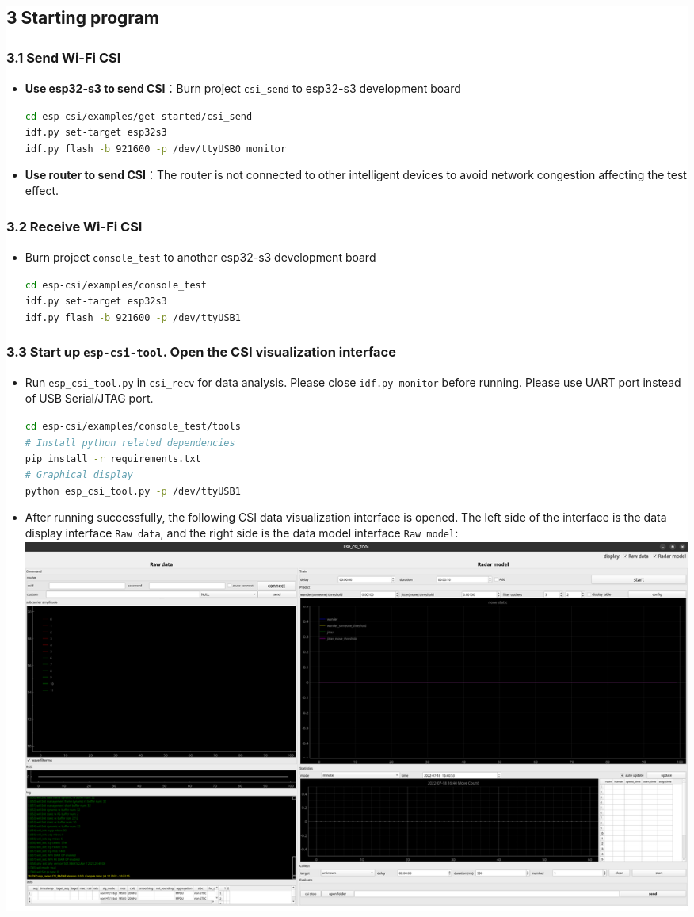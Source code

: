 ## 3 Starting program
### 3.1 Send Wi-Fi CSI
+ **Use esp32-s3 to send CSI**：Burn project `csi_send` to esp32-s3 development board
  
    ```bash
    cd esp-csi/examples/get-started/csi_send
    idf.py set-target esp32s3
    idf.py flash -b 921600 -p /dev/ttyUSB0 monitor
    ```
+ **Use router to send CSI**：The router is not connected to other intelligent devices to avoid network congestion affecting the test effect.

### 3.2 Receive Wi-Fi CSI
+ Burn project `console_test` to another esp32-s3 development board
    ```bash
    cd esp-csi/examples/console_test
    idf.py set-target esp32s3
    idf.py flash -b 921600 -p /dev/ttyUSB1
    ```

### 3.3 Start up `esp-csi-tool`. Open the CSI visualization interface
+ Run `esp_csi_tool.py` in `csi_recv` for data analysis. Please close `idf.py monitor` before running. Please use UART port instead of USB Serial/JTAG port.
    ```bash
    cd esp-csi/examples/console_test/tools
    # Install python related dependencies
    pip install -r requirements.txt
    # Graphical display
    python esp_csi_tool.py -p /dev/ttyUSB1
    ```
+ After running successfully, the following CSI data visualization interface is opened. The left side of the interface is the data display interface `Raw data`, and the right side is the data model interface `Raw model`:![csi tool](./docs/_static/3.3_csi_tool.png)

